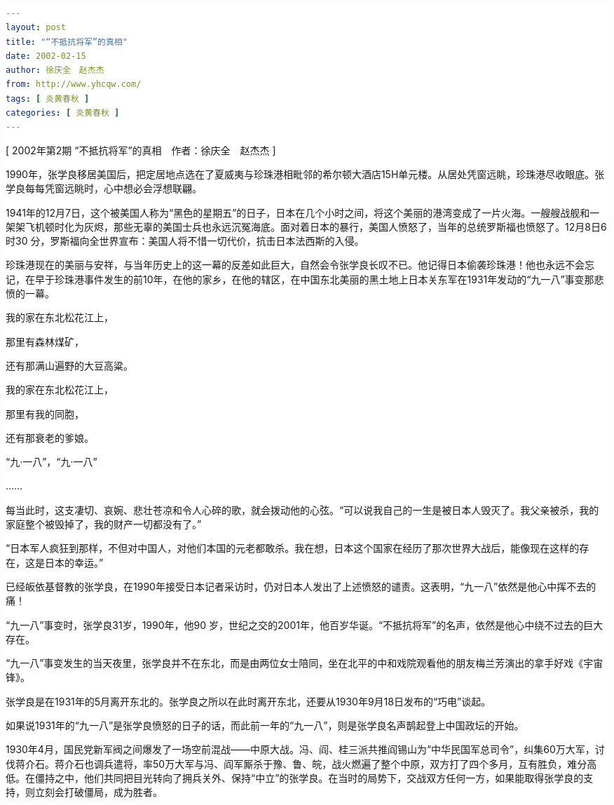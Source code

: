 ```yaml
---
layout: post
title: "“不抵抗将军”的真相"
date: 2002-02-15
author: 徐庆全　赵杰杰
from: http://www.yhcqw.com/
tags: [ 炎黄春秋 ]
categories: [ 炎黄春秋 ]
---
```



[ 2002年第2期 “不抵抗将军”的真相　作者：徐庆全　赵杰杰 ]


1990年，张学良移居美国后，把定居地点选在了夏威夷与珍珠港相毗邻的希尔顿大酒店15H单元楼。从居处凭窗远眺，珍珠港尽收眼底。张学良每每凭窗远眺时，心中想必会浮想联翩。


1941年的12月7日，这个被美国人称为“黑色的星期五”的日子，日本在几个小时之间，将这个美丽的港湾变成了一片火海。一艘艘战舰和一架架飞机顿时化为灰烬，那些无辜的美国士兵也永远沉冤海底。面对着日本的暴行，美国人愤怒了，当年的总统罗斯福也愤怒了。12月8日6时30 
分，罗斯福向全世界宣布：美国人将不惜一切代价，抗击日本法西斯的入侵。


珍珠港现在的美丽与安祥，与当年历史上的这一幕的反差如此巨大，自然会令张学良长叹不已。他记得日本偷袭珍珠港！他也永远不会忘记，在早于珍珠港事件发生的前10年，在他的家乡，在他的辖区，在中国东北美丽的黑土地上日本关东军在1931年发动的“九一八”事变那悲愤的一幕。

我的家在东北松花江上，

那里有森林煤矿，

还有那满山遍野的大豆高粱。

我的家在东北松花江上，

那里有我的同胞，

还有那衰老的爹娘。

“九·一八”，“九·一八”

……


每当此时，这支凄切、哀婉、悲壮苍凉和令人心碎的歌，就会拨动他的心弦。“可以说我自己的一生是被日本人毁灭了。我父亲被杀，我的家庭整个被毁掉了，我的财产一切都没有了。”

“日本军人疯狂到那样，不但对中国人，对他们本国的元老都敢杀。我在想，日本这个国家在经历了那次世界大战后，能像现在这样的存在，这是日本的幸运。”

已经皈依基督教的张学良，在1990年接受日本记者采访时，仍对日本人发出了上述愤怒的谴责。这表明，“九一八”依然是他心中挥不去的痛！

“九一八”事变时，张学良31岁，1990年，他90 岁，世纪之交的2001年，他百岁华诞。“不抵抗将军”的名声，依然是他心中绕不过去的巨大存在。

“九一八”事变发生的当天夜里，张学良并不在东北，而是由两位女士陪同，坐在北平的中和戏院观看他的朋友梅兰芳演出的拿手好戏《宇宙锋》。

张学良是在1931年的5月离开东北的。张学良之所以在此时离开东北，还要从1930年9月18日发布的“巧电”谈起。

如果说1931年的“九一八”是张学良愤怒的日子的话，而此前一年的“九一八”，则是张学良名声鹊起登上中国政坛的开始。


1930年4月，国民党新军阀之间爆发了一场空前混战——中原大战。冯、阎、桂三派共推阎锡山为“中华民国军总司令”，纠集60万大军，讨伐蒋介石。蒋介石也调兵遣将，率50万大军与冯、阎军厮杀于豫、鲁、皖，战火燃遍了整个中原，双方打了四个多月，互有胜负，难分高低。在僵持之中，他们共同把目光转向了拥兵关外、保持“中立”的张学良。在当时的局势下，交战双方任何一方，如果能取得张学良的支持，则立刻会打破僵局，成为胜者。
